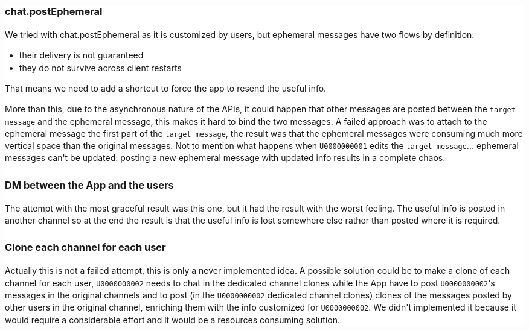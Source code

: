 ### chat.postEphemeral

We tried with [chat.postEphemeral](https://api.slack.com/methods/chat.postEphemeral) as it is customized by users, but ephemeral messages have two flows by definition:

* their delivery is not guaranteed
* they do not survive across client restarts

That means we need to add a shortcut to force the app to resend the useful info.

More than this, due to the asynchronous nature of the APIs, it could happen that other messages are posted between the `target message` and the ephemeral message, this
makes it hard to bind the two messages. A failed approach was to attach to the ephemeral message the first part of the `target message`, the result was that the
ephemeral messages were consuming much more vertical space than the original messages. Not to mention what happens when `U0000000001` edits the `target message`...
ephemeral messages can't be updated: posting a new ephemeral message with updated info results in a complete chaos.

### DM between the App and the users

The attempt with the most graceful result was this one, but it had the result with the worst feeling. The useful info is posted in another channel so at the end the result is that the useful info is lost somewhere else rather than posted where it is required.

### Clone each channel for each user

Actually this is not a failed attempt, this is only a never implemented idea. A possible solution could be to make a clone of each channel for each user, `U0000000002`
needs to chat in the dedicated channel clones while the App have to post `U0000000002`'s messages in the original channels and to post (in the `U0000000002` dedicated
channel clones) clones of the messages posted by other users in the original channel, enriching them with the info customized for `U0000000002`. We didn't implemented it
because it would require a considerable effort and it would be a resources consuming solution.
